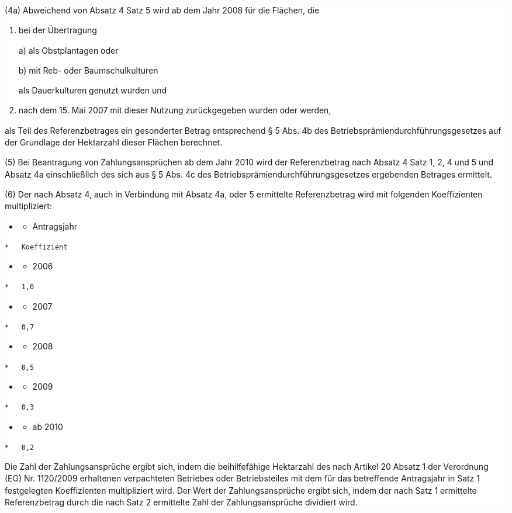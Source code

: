 (4a) Abweichend von Absatz 4 Satz 5 wird ab dem Jahr 2008 für die
Flächen, die

1.  bei der Übertragung

    a)  als Obstplantagen oder


    b)  mit Reb- oder Baumschulkulturen



    als Dauerkulturen genutzt wurden und


2.  nach dem 15. Mai 2007 mit dieser Nutzung zurückgegeben wurden oder
    werden,



als Teil des Referenzbetrages ein gesonderter Betrag entsprechend § 5
Abs. 4b des Betriebsprämiendurchführungsgesetzes auf der Grundlage der
Hektarzahl dieser Flächen berechnet.

(5) Bei Beantragung von Zahlungsansprüchen ab dem Jahr 2010 wird der
Referenzbetrag nach Absatz 4 Satz 1, 2, 4 und 5 und Absatz 4a
einschließlich des sich aus § 5 Abs. 4c des
Betriebsprämiendurchführungsgesetzes ergebenden Betrages ermittelt.

(6) Der nach Absatz 4, auch in Verbindung mit Absatz 4a, oder 5
ermittelte Referenzbetrag wird mit folgenden Koeffizienten
multipliziert:

*    *   Antragsjahr

    *   Koeffizient


*    *   2006

    *   1,0


*    *   2007

    *   0,7


*    *   2008

    *   0,5


*    *   2009

    *   0,3


*    *   ab 2010

    *   0,2



Die Zahl der Zahlungsansprüche ergibt sich, indem die beihilfefähige
Hektarzahl des nach Artikel 20 Absatz 1 der Verordnung (EG) Nr.
1120/2009 erhaltenen verpachteten Betriebes oder Betriebsteiles mit
dem für das betreffende Antragsjahr in Satz 1 festgelegten
Koeffizienten multipliziert wird. Der Wert der Zahlungsansprüche
ergibt sich, indem der nach Satz 1 ermittelte Referenzbetrag durch die
nach Satz 2 ermittelte Zahl der Zahlungsansprüche dividiert wird.
